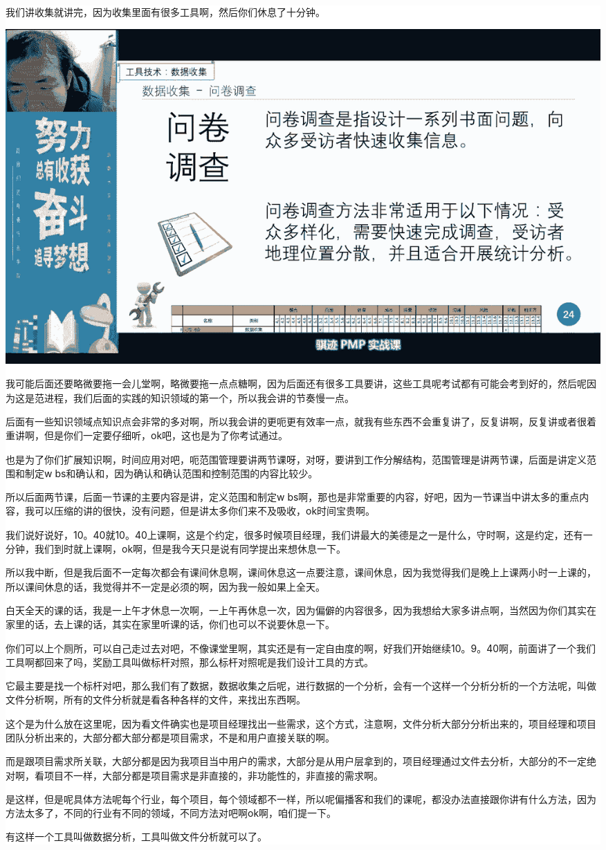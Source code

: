 我们讲收集就讲完，因为收集里面有很多工具啊，然后你们休息了十分钟。

![](img/27371f8abf770a2e92489b353fff7c0f_20.png)

我可能后面还要略微要拖一会儿堂啊，略微要拖一点点糖啊，因为后面还有很多工具要讲，这些工具呢考试都有可能会考到好的，然后呢因为这是范进程，我们后面的实践的知识领域的第一个，所以我会讲的节奏慢一点。

后面有一些知识领域点知识点会非常的多对啊，所以我会讲的更呃更有效率一点，就我有些东西不会重复讲了，反复讲啊，反复讲或者很着重讲啊，但是你们一定要仔细听，ok吧，这也是为了你考试通过。

也是为了你们扩展知识啊，时间应用对吧，呃范围管理要讲两节课呀，对呀，要讲到工作分解结构，范围管理是讲两节课，后面是讲定义范围和制定w bs和确认和，因为确认和确认范围和控制范围的内容比较少。

所以后面两节课，后面一节课的主要内容是讲，定义范围和制定w bs啊，那也是非常重要的内容，好吧，因为一节课当中讲太多的重点内容，我可以压缩的讲的很快，没有问题，但是讲太多你们来不及吸收，ok时间宝贵啊。

我们说好说好，10。40就10。40上课啊，这是个约定，很多时候项目经理，我们讲最大的美德是之一是什么，守时啊，这是约定，还有一分钟，我们到时就上课啊，ok啊，但是我今天只是说有同学提出来想休息一下。

所以我中断，但是我后面不一定每次都会有课间休息啊，课间休息这一点要注意，课间休息，因为我觉得我们是晚上上课两小时一上课的，所以课间休息的话，我觉得并不一定是必须的啊，因为我一般如果上全天。

白天全天的课的话，我是一上午才休息一次啊，一上午再休息一次，因为偏僻的内容很多，因为我想给大家多讲点啊，当然因为你们其实在家里的话，去上课的话，其实在家里听课的话，你们也可以不说要休息一下。

你们可以上个厕所，可以自己走过去对吧，不像课堂里啊，其实还是有一定自由度的啊，好我们开始继续10。9。40啊，前面讲了一个我们工具啊都回来了吗，奖励工具叫做标杆对照，那么标杆对照呢是我们设计工具的方式。

它最主要是找一个标杆对吧，那么我们有了数据，数据收集之后呢，进行数据的一个分析，会有一个这样一个分析分析的一个方法呢，叫做文件分析啊，所有的文件分析就是看各种各样的文件，来找出东西啊。

这个是为什么放在这里呢，因为看文件确实也是项目经理找出一些需求，这个方式，注意啊，文件分析大部分分析出来的，项目经理和项目团队分析出来的，大部分都大部分都是项目需求，不是和用户直接关联的啊。

而是跟项目需求所关联，大部分都是因为我项目当中用户的需求，大部分是从用户层拿到的，项目经理通过文件去分析，大部分的不一定绝对啊，看项目不一样，大部分都是项目需求是非直接的，非功能性的，非直接的需求啊。

是这样，但是呢具体方法呢每个行业，每个项目，每个领域都不一样，所以呢偏播客和我们的课呢，都没办法直接跟你讲有什么方法，因为方法太多了，不同的行业有不同的领域，不同方法对吧啊ok啊，咱们提一下。

有这样一个工具叫做数据分析，工具叫做文件分析就可以了。
